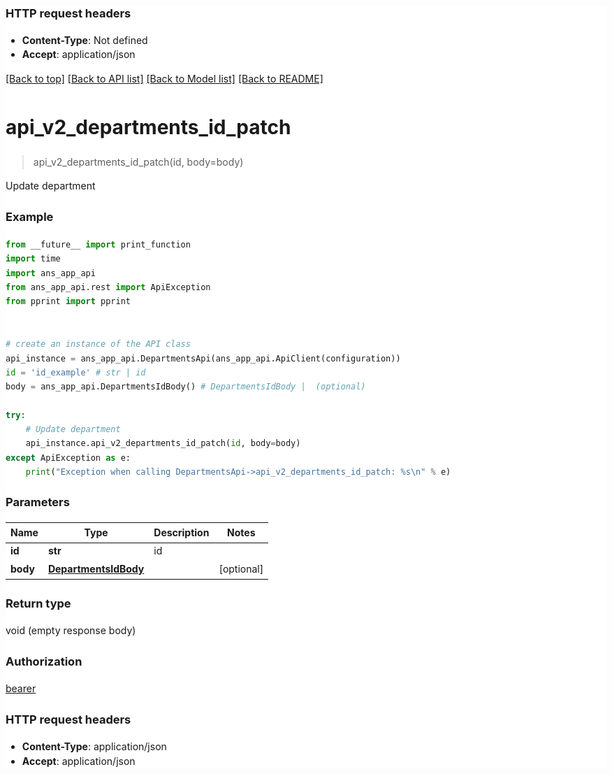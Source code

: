 ### HTTP request headers

 - **Content-Type**: Not defined
 - **Accept**: application/json

[[Back to top]](#) [[Back to API list]](../README.md#documentation-for-api-endpoints) [[Back to Model list]](../README.md#documentation-for-models) [[Back to README]](../README.md)

# **api_v2_departments_id_patch**
> api_v2_departments_id_patch(id, body=body)

Update department

### Example
```python
from __future__ import print_function
import time
import ans_app_api
from ans_app_api.rest import ApiException
from pprint import pprint


# create an instance of the API class
api_instance = ans_app_api.DepartmentsApi(ans_app_api.ApiClient(configuration))
id = 'id_example' # str | id
body = ans_app_api.DepartmentsIdBody() # DepartmentsIdBody |  (optional)

try:
    # Update department
    api_instance.api_v2_departments_id_patch(id, body=body)
except ApiException as e:
    print("Exception when calling DepartmentsApi->api_v2_departments_id_patch: %s\n" % e)
```

### Parameters

Name | Type | Description  | Notes
------------- | ------------- | ------------- | -------------
 **id** | **str**| id | 
 **body** | [**DepartmentsIdBody**](DepartmentsIdBody.md)|  | [optional] 

### Return type

void (empty response body)

### Authorization

[bearer](../README.md#bearer)

### HTTP request headers

 - **Content-Type**: application/json
 - **Accept**: application/json
